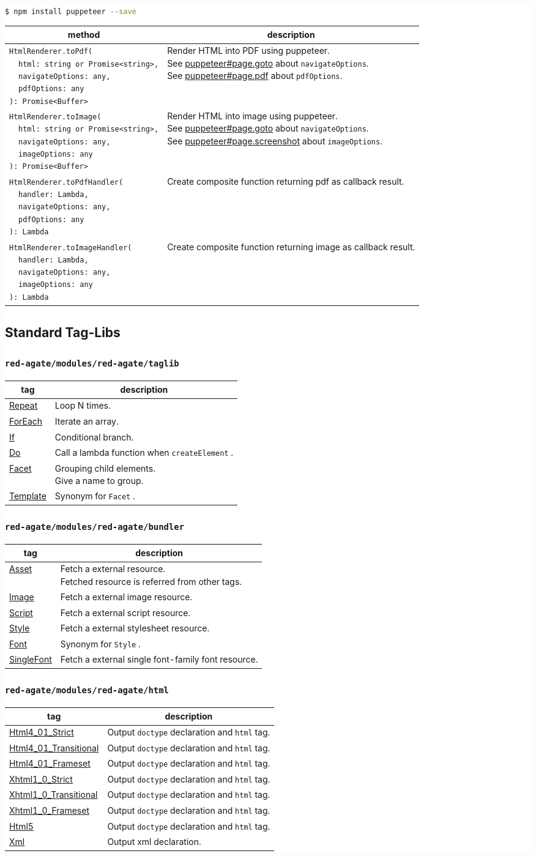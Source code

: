 ```bash
$ npm install puppeteer --save
```

| method | description |
|--------|-------------|
| `HtmlRenderer.toPdf(`<br>&nbsp;&nbsp;&nbsp;&nbsp;`html: string or Promise<string>,`<br>&nbsp;&nbsp;&nbsp;&nbsp;`navigateOptions: any,`<br>&nbsp;&nbsp;&nbsp;&nbsp;`pdfOptions: any`<br>`): Promise<Buffer>` | Render HTML into PDF using puppeteer.<br>See [puppeteer#page.goto](https://github.com/GoogleChrome/puppeteer/blob/master/docs/api.md#pagegotourl-options) about `navigateOptions`.<br>See [puppeteer#page.pdf](https://github.com/GoogleChrome/puppeteer/blob/master/docs/api.md#pagepdfoptions) about `pdfOptions`. |
| `HtmlRenderer.toImage(`<br>&nbsp;&nbsp;&nbsp;&nbsp;`html: string or Promise<string>,`<br>&nbsp;&nbsp;&nbsp;&nbsp;`navigateOptions: any,`<br>&nbsp;&nbsp;&nbsp;&nbsp;`imageOptions: any`<br>`): Promise<Buffer>` | Render HTML into image using puppeteer.<br>See [puppeteer#page.goto](https://github.com/GoogleChrome/puppeteer/blob/master/docs/api.md#pagegotourl-options) about `navigateOptions`.<br>See [puppeteer#page.screenshot](https://github.com/GoogleChrome/puppeteer/blob/master/docs/api.md#pagescreenshotoptions) about `imageOptions`. |
| `HtmlRenderer.toPdfHandler(`<br>&nbsp;&nbsp;&nbsp;&nbsp;`handler: Lambda,`<br>&nbsp;&nbsp;&nbsp;&nbsp;`navigateOptions: any,`<br>&nbsp;&nbsp;&nbsp;&nbsp;`pdfOptions: any`<br>`): Lambda` | Create composite function returning pdf as callback result. |
| `HtmlRenderer.toImageHandler(`<br>&nbsp;&nbsp;&nbsp;&nbsp;`handler: Lambda,`<br>&nbsp;&nbsp;&nbsp;&nbsp;`navigateOptions: any,`<br>&nbsp;&nbsp;&nbsp;&nbsp;`imageOptions: any`<br>`): Lambda` | Create composite function returning image as callback result. |

## Standard Tag-Libs

### `red-agate/modules/red-agate/taglib`

| tag | description |
|-----|-------------|
| [Repeat](https://github.com/shellyln/red-agate/blob/master/packages/red-agate/src/red-agate/taglib.ts) | Loop N times. |
| [ForEach](https://github.com/shellyln/red-agate/blob/master/packages/red-agate/src/red-agate/taglib.ts) | Iterate an array. |
| [If](https://github.com/shellyln/red-agate/blob/master/packages/red-agate/src/red-agate/taglib.ts) | Conditional branch. |
| [Do](https://github.com/shellyln/red-agate/blob/master/packages/red-agate/src/red-agate/taglib.ts) | Call a lambda function when `createElement` . |
| [Facet](https://github.com/shellyln/red-agate/blob/master/packages/red-agate/src/red-agate/taglib.ts) | Grouping child elements.<br>Give a name to group. |
| [Template](https://github.com/shellyln/red-agate/blob/master/packages/red-agate/src/red-agate/taglib.ts) | Synonym for `Facet` . |

### `red-agate/modules/red-agate/bundler`

| tag | description |
|-----|-------------|
| [Asset](https://github.com/shellyln/red-agate/blob/master/packages/red-agate/src/red-agate/bundler.ts) | Fetch a external resource.<br>Fetched resource is referred from other tags. |
| [Image](https://github.com/shellyln/red-agate/blob/master/packages/red-agate/src/red-agate/bundler.ts) | Fetch a external image resource. |
| [Script](https://github.com/shellyln/red-agate/blob/master/packages/red-agate/src/red-agate/bundler.ts) | Fetch a external script resource. |
| [Style](https://github.com/shellyln/red-agate/blob/master/packages/red-agate/src/red-agate/bundler.ts) | Fetch a external stylesheet resource. |
| [Font](https://github.com/shellyln/red-agate/blob/master/packages/red-agate/src/red-agate/bundler.ts) | Synonym for `Style` . |
| [SingleFont](https://github.com/shellyln/red-agate/blob/master/packages/red-agate/src/red-agate/bundler.ts) | Fetch a external single font-family font resource. |

### `red-agate/modules/red-agate/html`

| tag | description |
|-----|-------------|
| [Html4_01_Strict](https://github.com/shellyln/red-agate/blob/master/packages/red-agate/src/red-agate/html.tsx) | Output `doctype` declaration and `html` tag. |
| [Html4_01_Transitional](https://github.com/shellyln/red-agate/blob/master/packages/red-agate/src/red-agate/html.tsx) | Output `doctype` declaration and `html` tag. |
| [Html4_01_Frameset](https://github.com/shellyln/red-agate/blob/master/packages/red-agate/src/red-agate/html.tsx) | Output `doctype` declaration and `html` tag. |
| [Xhtml1_0_Strict](https://github.com/shellyln/red-agate/blob/master/packages/red-agate/src/red-agate/html.tsx) | Output `doctype` declaration and `html` tag. |
| [Xhtml1_0_Transitional](https://github.com/shellyln/red-agate/blob/master/packages/red-agate/src/red-agate/html.tsx) | Output `doctype` declaration and `html` tag. |
| [Xhtml1_0_Frameset](https://github.com/shellyln/red-agate/blob/master/packages/red-agate/src/red-agate/html.tsx) | Output `doctype` declaration and `html` tag. |
| [Html5](https://github.com/shellyln/red-agate/blob/master/packages/red-agate/src/red-agate/html.tsx) | Output `doctype` declaration and `html` tag. |
| [Xml](https://github.com/shellyln/red-agate/blob/master/packages/red-agate/src/red-agate/html.tsx) | Output xml declaration. |